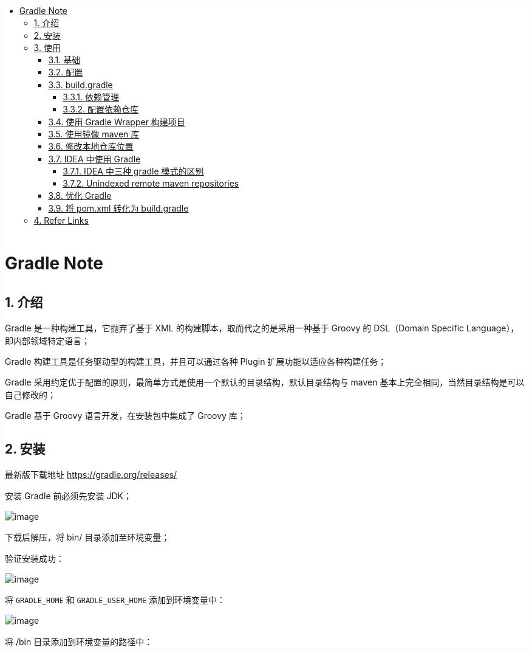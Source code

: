 - [Gradle Note](#gradle-note)
    - [1. 介绍](#1-%E4%BB%8B%E7%BB%8D)
    - [2. 安装](#2-%E5%AE%89%E8%A3%85)
    - [3. 使用](#3-%E4%BD%BF%E7%94%A8)
        - [3.1. 基础](#31-%E5%9F%BA%E7%A1%80)
        - [3.2. 配置](#32-%E9%85%8D%E7%BD%AE)
        - [3.3. build.gradle](#33-buildgradle)
            - [3.3.1. 依赖管理](#331-%E4%BE%9D%E8%B5%96%E7%AE%A1%E7%90%86)
            - [3.3.2. 配置依赖仓库](#332-%E9%85%8D%E7%BD%AE%E4%BE%9D%E8%B5%96%E4%BB%93%E5%BA%93)
        - [3.4. 使用 Gradle Wrapper 构建项目](#34-%E4%BD%BF%E7%94%A8-gradle-wrapper-%E6%9E%84%E5%BB%BA%E9%A1%B9%E7%9B%AE)
        - [3.5. 使用镜像 maven 库](#35-%E4%BD%BF%E7%94%A8%E9%95%9C%E5%83%8F-maven-%E5%BA%93)
        - [3.6. 修改本地仓库位置](#36-%E4%BF%AE%E6%94%B9%E6%9C%AC%E5%9C%B0%E4%BB%93%E5%BA%93%E4%BD%8D%E7%BD%AE)
        - [3.7. IDEA 中使用 Gradle](#37-idea-%E4%B8%AD%E4%BD%BF%E7%94%A8-gradle)
            - [3.7.1. IDEA 中三种 gradle 模式的区别](#371-idea-%E4%B8%AD%E4%B8%89%E7%A7%8D-gradle-%E6%A8%A1%E5%BC%8F%E7%9A%84%E5%8C%BA%E5%88%AB)
            - [3.7.2. Unindexed remote maven repositories](#372-unindexed-remote-maven-repositories)
        - [3.8. 优化 Gradle](#38-%E4%BC%98%E5%8C%96-gradle)
        - [3.9. 将 pom.xml 转化为 build.gradle](#39-%E5%B0%86-pomxml-%E8%BD%AC%E5%8C%96%E4%B8%BA-buildgradle)
    - [4. Refer Links](#4-refer-links)

# Gradle Note

## 1. 介绍

Gradle 是一种构建工具，它抛弃了基于 XML 的构建脚本，取而代之的是采用一种基于 Groovy 的 DSL（Domain Specific Language），即内部领域特定语言；

Gradle 构建工具是任务驱动型的构建工具，并且可以通过各种 Plugin 扩展功能以适应各种构建任务；

Gradle 采用约定优于配置的原则，最简单方式是使用一个默认的目录结构，默认目录结构与 maven 基本上完全相同，当然目录结构是可以自己修改的；

Gradle 基于 Groovy 语言开发，在安装包中集成了 Groovy 库；

## 2. 安装

最新版下载地址 https://gradle.org/releases/ 

安装 Gradle 前必须先安装 JDK；

![image](http://otaivnlxc.bkt.clouddn.com/jpg/2017/10/28/603f5dc8f1bd46545cde18dec092a523.jpg)

下载后解压，将 bin/ 目录添加至环境变量；

验证安装成功：

![image](http://otaivnlxc.bkt.clouddn.com/jpg/2017/10/28/6fa72c1fd3503910c60684780886a502.jpg)


将 `GRADLE_HOME` 和 `GRADLE_USER_HOME` 添加到环境变量中：

![image](http://otaivnlxc.bkt.clouddn.com/jpg/2017/11/14/c5dde8f563f1082aea0ed0442997dd64.jpg)

将 /bin 目录添加到环境变量的路径中：
